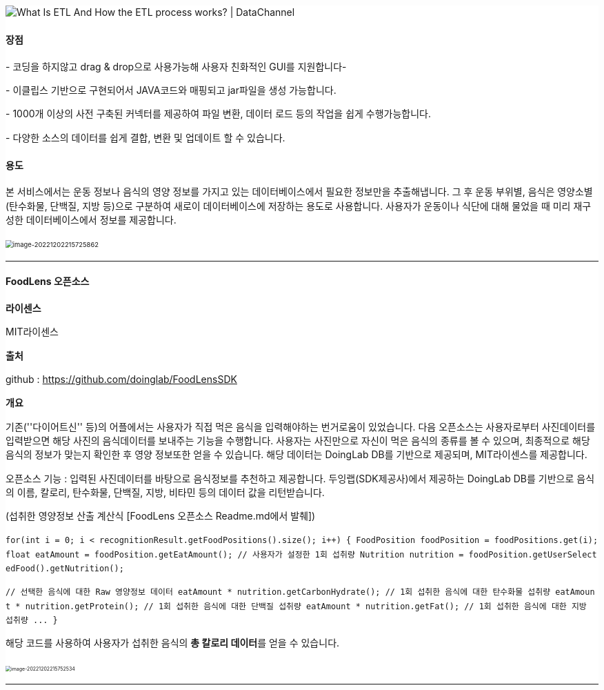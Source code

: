 ![What Is ETL And How the ETL process works? | DataChannel](https://encrypted-tbn0.gstatic.com/images?q=tbn:ANd9GcQryh-Te0S2PwvcOt_t3X_MFWH9vVHcfAnZKQ&usqp=CAU)

#### **장점**

\-   코딩을 하지않고 drag & drop으로 사용가능해 사용자 친화적인 GUI를 지원합니다-

\-   이클립스 기반으로 구현되어서 JAVA코드와 매핑되고 jar파일을 생성 가능합니다.

\-   1000개 이상의 사전 구축된 커넥터를 제공하여 파일 변환, 데이터 로드 등의 작업을 쉽게 수행가능합니다.

\-   다양한 소스의 데이터를 쉽게 결합, 변환 및 업데이트 할 수 있습니다.

#### **용도**

 본 서비스에서는 운동 정보나 음식의 영양 정보를 가지고 있는 데이터베이스에서 필요한 정보만을 추출해냅니다. 그 후 운동 부위별, 음식은 영양소별(탄수화물, 단백질, 지방 등)으로 구분하여 새로이 데이터베이스에 저장하는 용도로 사용합니다. 사용자가 운동이나 식단에 대해 물었을 때 미리 재구성한 데이터베이스에서 정보를 제공합니다.

<img src="https://raw.githubusercontent.com/hs-1971322-subinJang/image_repo/main/img/image-20221202215725862.png" alt="image-20221202215725862" style="zoom: 67%;" />

___

#### FoodLens 오픈소스

**라이센스**

MIT라이센스

**출처**

github : https://github.com/doinglab/FoodLensSDK

**개요**

 기존(''다이어트신'' 등)의 어플에서는 사용자가 직접 먹은 음식을 입력해야하는 번거로움이 있었습니다. 다음 오픈소스는 사용자로부터 사진데이터를 입력받으면 해당 사진의 음식데이터를 보내주는 기능을 수행합니다. 사용자는 사진만으로 자신이 먹은 음식의 종류를 볼 수 있으며, 최종적으로 해당 음식의 정보가 맞는지 확인한 후 영양 정보또한 얻을 수 있습니다. 해당 데이터는 DoingLab DB를 기반으로 제공되며, MIT라이센스를 제공합니다.

오픈소스 기능 : 입력된 사진데이터를 바탕으로 음식정보를 추천하고 제공합니다.  두잉랩(SDK제공사)에서 제공하는 DoingLab DB를 기반으로 음식의 이름, 칼로리, 탄수화물, 단백질, 지방, 비타민 등의 데이터 값을 리턴받습니다. 

(섭취한 영양정보 산출 계산식 [FoodLens 오픈소스 Readme.md에서 발췌])

`for(int i = 0; i < recognitionResult.getFoodPositions().size(); i++) {
	FoodPosition foodPosition = foodPositions.get(i);
	float eatAmount = foodPosition.getEatAmount(); // 사용자가 설정한 1회 섭취량
	Nutrition nutrition = foodPosition.getUserSelectedFood().getNutrition(); `

`// 선택한 음식에 대한 Raw 영양정보 데이터
	eatAmount * nutrition.getCarbonHydrate(); // 1회 섭취한 음식에 대한 탄수화물 섭취량
	eatAmount * nutrition.getProtein(); // 1회 섭취한 음식에 대한 단백질 섭취량
	eatAmount * nutrition.getFat(); // 1회 섭취한 음식에 대한 지방 섭취량
	...
}`

해당 코드를 사용하여 사용자가 섭취한 음식의 **총 칼로리 데이터**를 얻을 수 있습니다.

<img src="C:\Users\subin\AppData\Roaming\Typora\typora-user-images\image-20221202215752534.png" alt="image-20221202215752534" style="zoom:50%;" />

---